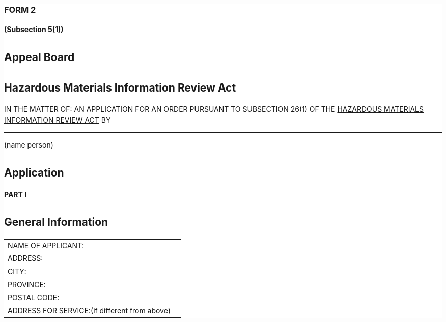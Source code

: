 




### **FORM 2** 
**(Subsection 5(1))**

## Appeal Board


## Hazardous Materials Information Review Act

IN THE MATTER OF: AN APPLICATION FOR AN ORDER PURSUANT TO SUBSECTION 26(1) OF THE [HAZARDOUS MATERIALS INFORMATION REVIEW ACT](/en/Acts/Statutes%20of%20Canada/1985/c.%2024%20(3rd%20Supp.),%20Part%20III.md) BY 
____________________
(name person)



## Application





**PART I** 
## General Information


<table>
<tr>
<td>NAME OF APPLICANT:</td>
<td></td>
</tr>
<tr>
<td>ADDRESS:</td>
<td></td>
</tr>
<tr>
<td>CITY:</td>
<td></td>
</tr>
<tr>
<td>PROVINCE:</td>
<td></td>
</tr>
<tr>
<td>POSTAL CODE:</td>
<td></td>
</tr>
<tr>
<td>ADDRESS FOR SERVICE:(if different from above)
